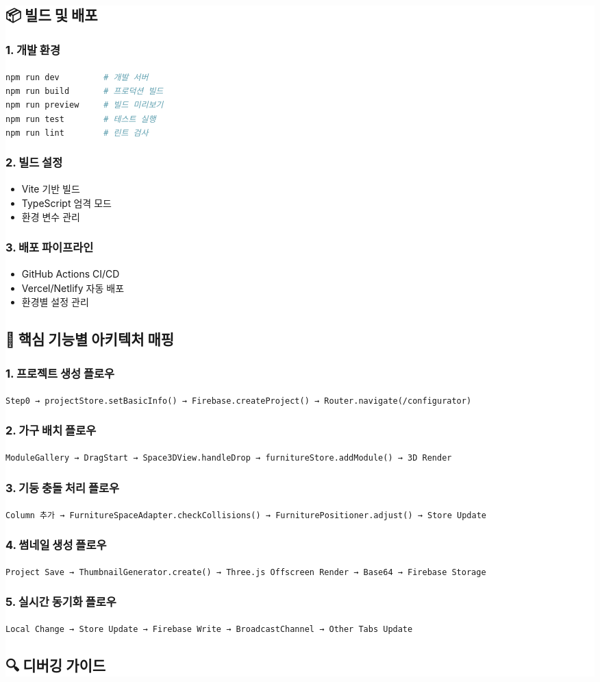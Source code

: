 ## 📦 빌드 및 배포

### 1. 개발 환경
```bash
npm run dev         # 개발 서버
npm run build       # 프로덕션 빌드
npm run preview     # 빌드 미리보기
npm run test        # 테스트 실행
npm run lint        # 린트 검사
```

### 2. 빌드 설정
- Vite 기반 빌드
- TypeScript 엄격 모드
- 환경 변수 관리

### 3. 배포 파이프라인
- GitHub Actions CI/CD
- Vercel/Netlify 자동 배포
- 환경별 설정 관리

## 🎯 핵심 기능별 아키텍처 매핑

### 1. 프로젝트 생성 플로우
```
Step0 → projectStore.setBasicInfo() → Firebase.createProject() → Router.navigate(/configurator)
```

### 2. 가구 배치 플로우
```
ModuleGallery → DragStart → Space3DView.handleDrop → furnitureStore.addModule() → 3D Render
```

### 3. 기둥 충돌 처리 플로우
```
Column 추가 → FurnitureSpaceAdapter.checkCollisions() → FurniturePositioner.adjust() → Store Update
```

### 4. 썸네일 생성 플로우
```
Project Save → ThumbnailGenerator.create() → Three.js Offscreen Render → Base64 → Firebase Storage
```

### 5. 실시간 동기화 플로우
```
Local Change → Store Update → Firebase Write → BroadcastChannel → Other Tabs Update
```

## 🔍 디버깅 가이드
